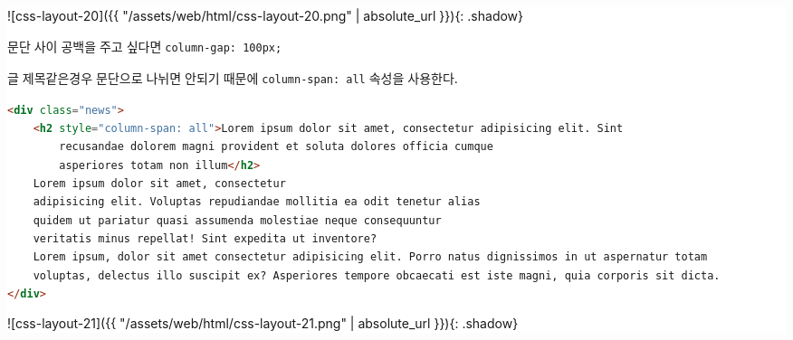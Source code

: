 ![css-layout-20]({{ "/assets/web/html/css-layout-20.png" | absolute_url }}){: .shadow}   

문단 사이 공백을 주고 싶다면 `column-gap: 100px;`  


글 제목같은경우 문단으로 나뉘면 안되기 때문에 `column-span: all` 속성을 사용한다.  

```html
<div class="news">
	<h2 style="column-span: all">Lorem ipsum dolor sit amet, consectetur adipisicing elit. Sint
		recusandae dolorem magni provident et soluta dolores officia cumque
		asperiores totam non illum</h2>
	Lorem ipsum dolor sit amet, consectetur
	adipisicing elit. Voluptas repudiandae mollitia ea odit tenetur alias
	quidem ut pariatur quasi assumenda molestiae neque consequuntur
	veritatis minus repellat! Sint expedita ut inventore?
	Lorem ipsum, dolor sit amet consectetur adipisicing elit. Porro natus dignissimos in ut aspernatur totam
	voluptas, delectus illo suscipit ex? Asperiores tempore obcaecati est iste magni, quia corporis sit dicta.
</div>
```
![css-layout-21]({{ "/assets/web/html/css-layout-21.png" | absolute_url }}){: .shadow}   



